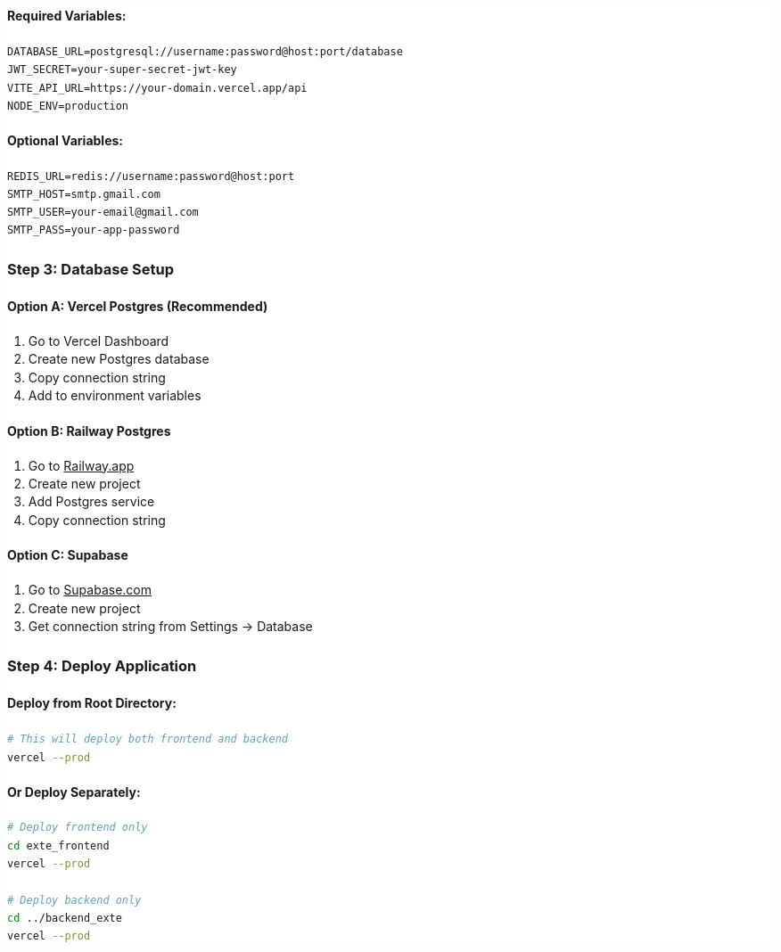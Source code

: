 #### **Required Variables:**
```
DATABASE_URL=postgresql://username:password@host:port/database
JWT_SECRET=your-super-secret-jwt-key
VITE_API_URL=https://your-domain.vercel.app/api
NODE_ENV=production
```

#### **Optional Variables:**
```
REDIS_URL=redis://username:password@host:port
SMTP_HOST=smtp.gmail.com
SMTP_USER=your-email@gmail.com
SMTP_PASS=your-app-password
```

### **Step 3: Database Setup**

#### **Option A: Vercel Postgres (Recommended)**
1. Go to Vercel Dashboard
2. Create new Postgres database
3. Copy connection string
4. Add to environment variables

#### **Option B: Railway Postgres**
1. Go to [Railway.app](https://railway.app)
2. Create new project
3. Add Postgres service
4. Copy connection string

#### **Option C: Supabase**
1. Go to [Supabase.com](https://supabase.com)
2. Create new project
3. Get connection string from Settings → Database

### **Step 4: Deploy Application**

#### **Deploy from Root Directory:**
```bash
# This will deploy both frontend and backend
vercel --prod
```

#### **Or Deploy Separately:**
```bash
# Deploy frontend only
cd exte_frontend
vercel --prod

# Deploy backend only
cd ../backend_exte
vercel --prod
```
